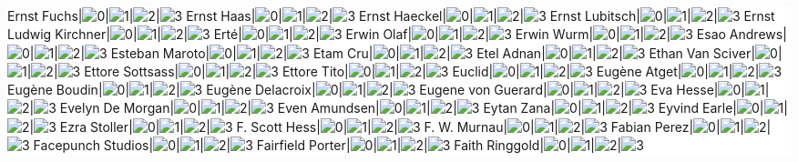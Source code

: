 Ernst Fuchs|![0](https://i.imgur.com/ekQIzodt.png)|![1](https://i.imgur.com/DIWxFCNt.png)|![2](https://i.imgur.com/E4sCb4St.png)|![3](https://i.imgur.com/ZRr9f2jt.png)
Ernst Haas|![0](https://i.imgur.com/b2JSjPbt.png)|![1](https://i.imgur.com/ao4YwRit.png)|![2](https://i.imgur.com/9EmJMiCt.png)|![3](https://i.imgur.com/V5DBDO1t.png)
Ernst Haeckel|![0](https://i.imgur.com/6yt5uyAt.png)|![1](https://i.imgur.com/cuZKEgLt.png)|![2](https://i.imgur.com/D9rT4jkt.png)|![3](https://i.imgur.com/Z5oGFGkt.png)
Ernst Lubitsch|![0](https://i.imgur.com/XIGHBkkt.png)|![1](https://i.imgur.com/y8dTku0t.png)|![2](https://i.imgur.com/cLypE2Et.png)|![3](https://i.imgur.com/3BIubOzt.png)
Ernst Ludwig Kirchner|![0](https://i.imgur.com/07UHZ3st.png)|![1](https://i.imgur.com/8BFaAEPt.png)|![2](https://i.imgur.com/RiErlFht.png)|![3](https://i.imgur.com/p1P5J4Qt.png)
Erté|![0](https://i.imgur.com/BI1bvhwt.png)|![1](https://i.imgur.com/4vVpiYPt.png)|![2](https://i.imgur.com/UVzMkxct.png)|![3](https://i.imgur.com/HHkuJbut.png)
Erwin Olaf|![0](https://i.imgur.com/iqGdZiIt.png)|![1](https://i.imgur.com/j17OnLTt.png)|![2](https://i.imgur.com/wVulaXht.png)|![3](https://i.imgur.com/hYnEbyot.png)
Erwin Wurm|![0](https://i.imgur.com/sa0upJJt.png)|![1](https://i.imgur.com/QdimF3It.png)|![2](https://i.imgur.com/26VQcl9t.png)|![3](https://i.imgur.com/R2C2X9Yt.png)
Esao Andrews|![0](https://i.imgur.com/GRF3SMft.png)|![1](https://i.imgur.com/g5wxx1Tt.png)|![2](https://i.imgur.com/pH1NhOEt.png)|![3](https://i.imgur.com/9gypqflt.png)
Esteban Maroto|![0](https://i.imgur.com/Q7bpvsjt.png)|![1](https://i.imgur.com/hq3qZuat.png)|![2](https://i.imgur.com/DrUEZBbt.png)|![3](https://i.imgur.com/5sh1Eh4t.png)
Etam Cru|![0](https://i.imgur.com/DBuH0adt.png)|![1](https://i.imgur.com/9g37bc9t.png)|![2](https://i.imgur.com/l4ihPQzt.png)|![3](https://i.imgur.com/jsEoTxqt.png)
Etel Adnan|![0](https://i.imgur.com/ZYi0fZ4t.png)|![1](https://i.imgur.com/F0bpAu6t.png)|![2](https://i.imgur.com/EJbtY97t.png)|![3](https://i.imgur.com/vIaaUHCt.png)
Ethan Van Sciver|![0](https://i.imgur.com/uDvHL5dt.png)|![1](https://i.imgur.com/uxiv1oft.png)|![2](https://i.imgur.com/KJ1dF76t.png)|![3](https://i.imgur.com/Vu6XU0rt.png)
Ettore Sottsass|![0](https://i.imgur.com/T2DEZUVt.png)|![1](https://i.imgur.com/padg4HQt.png)|![2](https://i.imgur.com/G4UMvYHt.png)|![3](https://i.imgur.com/XxGyk0Gt.png)
Ettore Tito|![0](https://i.imgur.com/olBe0snt.png)|![1](https://i.imgur.com/dt5EEPzt.png)|![2](https://i.imgur.com/52uFXi9t.png)|![3](https://i.imgur.com/9Gk8PACt.png)
Euclid|![0](https://i.imgur.com/pw0iQVet.png)|![1](https://i.imgur.com/dzGWD5wt.png)|![2](https://i.imgur.com/3kcBocvt.png)|![3](https://i.imgur.com/iROYBoWt.png)
Eugène Atget|![0](https://i.imgur.com/aAERQrUt.png)|![1](https://i.imgur.com/m6wTZ0It.png)|![2](https://i.imgur.com/2XMMD9Gt.png)|![3](https://i.imgur.com/hQrqvXDt.png)
Eugène Boudin|![0](https://i.imgur.com/o0O17bUt.png)|![1](https://i.imgur.com/zrHaNIkt.png)|![2](https://i.imgur.com/fIoZ00ct.png)|![3](https://i.imgur.com/CO7oX7Et.png)
Eugène Delacroix|![0](https://i.imgur.com/OKzMNORt.png)|![1](https://i.imgur.com/Y2bj4dxt.png)|![2](https://i.imgur.com/7fNhCCOt.png)|![3](https://i.imgur.com/YAYeRRZt.png)
Eugene von Guerard|![0](https://i.imgur.com/4kBiPKVt.png)|![1](https://i.imgur.com/ZlLNvT2t.png)|![2](https://i.imgur.com/0ATu2l8t.png)|![3](https://i.imgur.com/DCCAYhWt.png)
Eva Hesse|![0](https://i.imgur.com/tE4M2zSt.png)|![1](https://i.imgur.com/107h1gNt.png)|![2](https://i.imgur.com/JJ2Qeuut.png)|![3](https://i.imgur.com/ZieLoXwt.png)
Evelyn De Morgan|![0](https://i.imgur.com/FgOH9tyt.png)|![1](https://i.imgur.com/in3weg0t.png)|![2](https://i.imgur.com/q3fD6dgt.png)|![3](https://i.imgur.com/lRb50bVt.png)
Even Amundsen|![0](https://i.imgur.com/uTzLlzJt.png)|![1](https://i.imgur.com/AsGVITft.png)|![2](https://i.imgur.com/zlYkGxst.png)|![3](https://i.imgur.com/D4GbAL1t.png)
Eytan Zana|![0](https://i.imgur.com/6earq0kt.png)|![1](https://i.imgur.com/i5Tq6iOt.png)|![2](https://i.imgur.com/odtWw8pt.png)|![3](https://i.imgur.com/j4XkFhft.png)
Eyvind Earle|![0](https://i.imgur.com/kkc9tjUt.png)|![1](https://i.imgur.com/AnEqyFkt.png)|![2](https://i.imgur.com/9YTUdPkt.png)|![3](https://i.imgur.com/SUSrBfDt.png)
Ezra Stoller|![0](https://i.imgur.com/NH6IDBat.png)|![1](https://i.imgur.com/43CDegUt.png)|![2](https://i.imgur.com/N6w18OKt.png)|![3](https://i.imgur.com/0XrsR3Kt.png)
F. Scott Hess|![0](https://i.imgur.com/tzB0Ixut.png)|![1](https://i.imgur.com/BE8vrdtt.png)|![2](https://i.imgur.com/TLLkbIJt.png)|![3](https://i.imgur.com/AE7XTaet.png)
F. W. Murnau|![0](https://i.imgur.com/drcQzzAt.png)|![1](https://i.imgur.com/wDnn7VQt.png)|![2](https://i.imgur.com/oeMW7tyt.png)|![3](https://i.imgur.com/AqdW7TUt.png)
Fabian Perez|![0](https://i.imgur.com/WnloOtVt.png)|![1](https://i.imgur.com/hhESA8Xt.png)|![2](https://i.imgur.com/nIeTd76t.png)|![3](https://i.imgur.com/ZFtbxyit.png)
Facepunch Studios|![0](https://i.imgur.com/UsE3Njot.png)|![1](https://i.imgur.com/jq5b76Ht.png)|![2](https://i.imgur.com/vKhHDtAt.png)|![3](https://i.imgur.com/8szlnXxt.png)
Fairfield Porter|![0](https://i.imgur.com/TDlY16yt.png)|![1](https://i.imgur.com/wtWPLHPt.png)|![2](https://i.imgur.com/6Ob9KJ6t.png)|![3](https://i.imgur.com/1adfXKCt.png)
Faith Ringgold|![0](https://i.imgur.com/9pUHNfdt.png)|![1](https://i.imgur.com/eEVMtk7t.png)|![2](https://i.imgur.com/zL3uSsct.png)|![3](https://i.imgur.com/KPpKWrqt.png)